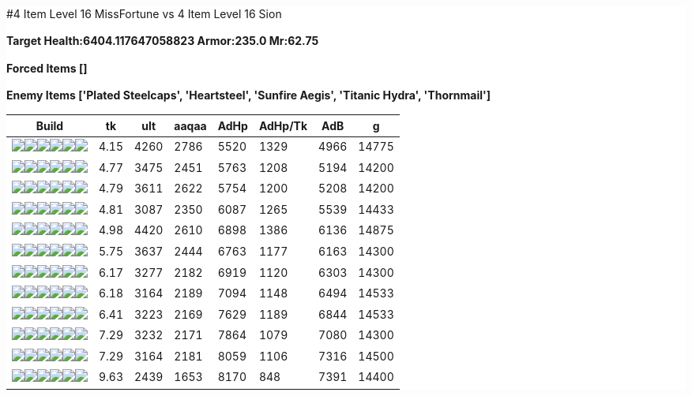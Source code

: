 


























































#4 Item Level 16 MissFortune vs 4 Item Level 16 Sion

**Target Health:6404.117647058823 Armor:235.0 Mr:62.75**


**Forced Items []**


**Enemy Items ['Plated Steelcaps', 'Heartsteel', 'Sunfire Aegis', 'Titanic Hydra', 'Thornmail']**




Build | tk | ult | aaqaa | AdHp | AdHp/Tk | AdB | g
-|-|-|-|-|-|-|-
![](/item/3153.png)![](/item/3036.png)![](/item/3091.png)![](/item/3142.png)![](/item/1038.png)![](/item/1037.png)|4.15|4260|2786|5520|1329|4966|14775
![](/item/3153.png)![](/item/3036.png)![](/item/3115.png)![](/item/6692.png)![](/item/1001.png)![](/item/1038.png)|4.77|3475|2451|5763|1208|5194|14200
![](/item/3153.png)![](/item/3036.png)![](/item/3091.png)![](/item/6692.png)![](/item/1001.png)![](/item/1038.png)|4.79|3611|2622|5754|1200|5208|14200
![](/item/3153.png)![](/item/3036.png)![](/item/3078.png)![](/item/3091.png)![](/item/1001.png)![](/item/1038.png)|4.81|3087|2350|6087|1265|5539|14433
![](/item/3153.png)![](/item/3036.png)![](/item/6333.png)![](/item/3142.png)![](/item/1038.png)![](/item/1037.png)|4.98|4420|2610|6898|1386|6136|14875
![](/item/3153.png)![](/item/3036.png)![](/item/3748.png)![](/item/6692.png)![](/item/1001.png)![](/item/1038.png)|5.75|3637|2444|6763|1177|6163|14300
![](/item/3153.png)![](/item/3071.png)![](/item/6631.png)![](/item/3036.png)![](/item/1001.png)![](/item/1038.png)|6.17|3277|2182|6919|1120|6303|14300
![](/item/3153.png)![](/item/3036.png)![](/item/3078.png)![](/item/3748.png)![](/item/1001.png)![](/item/1038.png)|6.18|3164|2189|7094|1148|6494|14533
![](/item/3153.png)![](/item/3036.png)![](/item/3078.png)![](/item/6333.png)![](/item/1001.png)![](/item/1038.png)|6.41|3223|2169|7629|1189|6844|14533
![](/item/3153.png)![](/item/3036.png)![](/item/6333.png)![](/item/3071.png)![](/item/1001.png)![](/item/1038.png)|7.29|3232|2171|7864|1079|7080|14300
![](/item/3153.png)![](/item/3036.png)![](/item/6333.png)![](/item/3748.png)![](/item/1001.png)![](/item/1038.png)|7.29|3164|2181|8059|1106|7316|14500
![](/item/3153.png)![](/item/3071.png)![](/item/6333.png)![](/item/6692.png)![](/item/1001.png)![](/item/1038.png)|9.63|2439|1653|8170|848|7391|14400